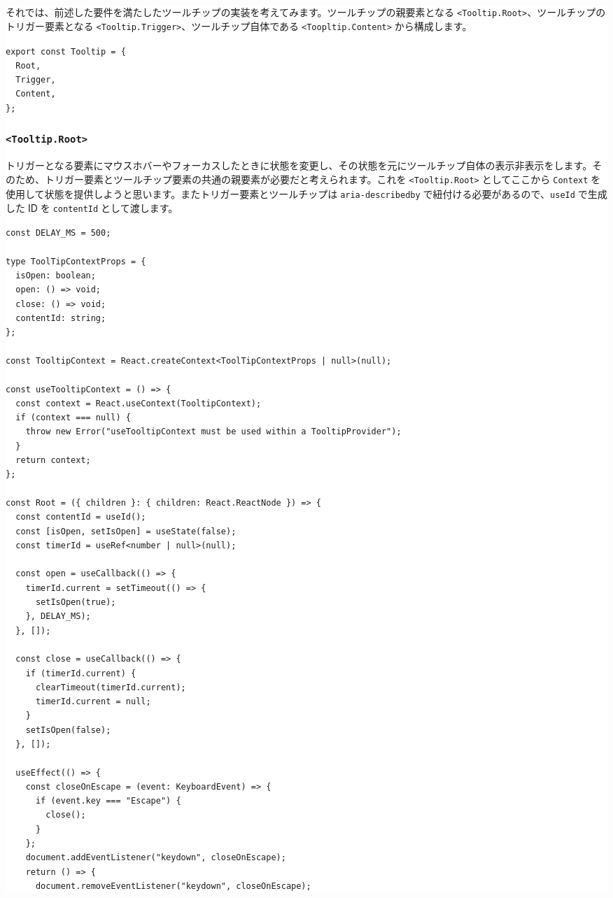 それでは、前述した要件を満たしたツールチップの実装を考えてみます。ツールチップの親要素となる `<Tooltip.Root>`、ツールチップのトリガー要素となる `<Tooltip.Trigger>`、ツールチップ自体である `<Toopltip.Content>` から構成します。

```tsx:Tooltip.tsx
export const Tooltip = {
  Root,
  Trigger,
  Content,
};
```

### `<Tooltip.Root>`

トリガーとなる要素にマウスホバーやフォーカスしたときに状態を変更し、その状態を元にツールチップ自体の表示非表示をします。そのため、トリガー要素とツールチップ要素の共通の親要素が必要だと考えられます。これを `<Tooltip.Root>` としてここから `Context` を使用して状態を提供しようと思います。またトリガー要素とツールチップは `aria-describedby` で紐付ける必要があるので、`useId` で生成した ID を `contentId` として渡します。

```tsx:Tooltip.tsx
const DELAY_MS = 500;

type ToolTipContextProps = {
  isOpen: boolean;
  open: () => void;
  close: () => void;
  contentId: string;
};

const TooltipContext = React.createContext<ToolTipContextProps | null>(null);

const useTooltipContext = () => {
  const context = React.useContext(TooltipContext);
  if (context === null) {
    throw new Error("useTooltipContext must be used within a TooltipProvider");
  }
  return context;
};

const Root = ({ children }: { children: React.ReactNode }) => {
  const contentId = useId();
  const [isOpen, setIsOpen] = useState(false);
  const timerId = useRef<number | null>(null);

  const open = useCallback(() => {
    timerId.current = setTimeout(() => {
      setIsOpen(true);
    }, DELAY_MS);
  }, []);

  const close = useCallback(() => {
    if (timerId.current) {
      clearTimeout(timerId.current);
      timerId.current = null;
    }
    setIsOpen(false);
  }, []);

  useEffect(() => {
    const closeOnEscape = (event: KeyboardEvent) => {
      if (event.key === "Escape") {
        close();
      }
    };
    document.addEventListener("keydown", closeOnEscape);
    return () => {
      document.removeEventListener("keydown", closeOnEscape);
```